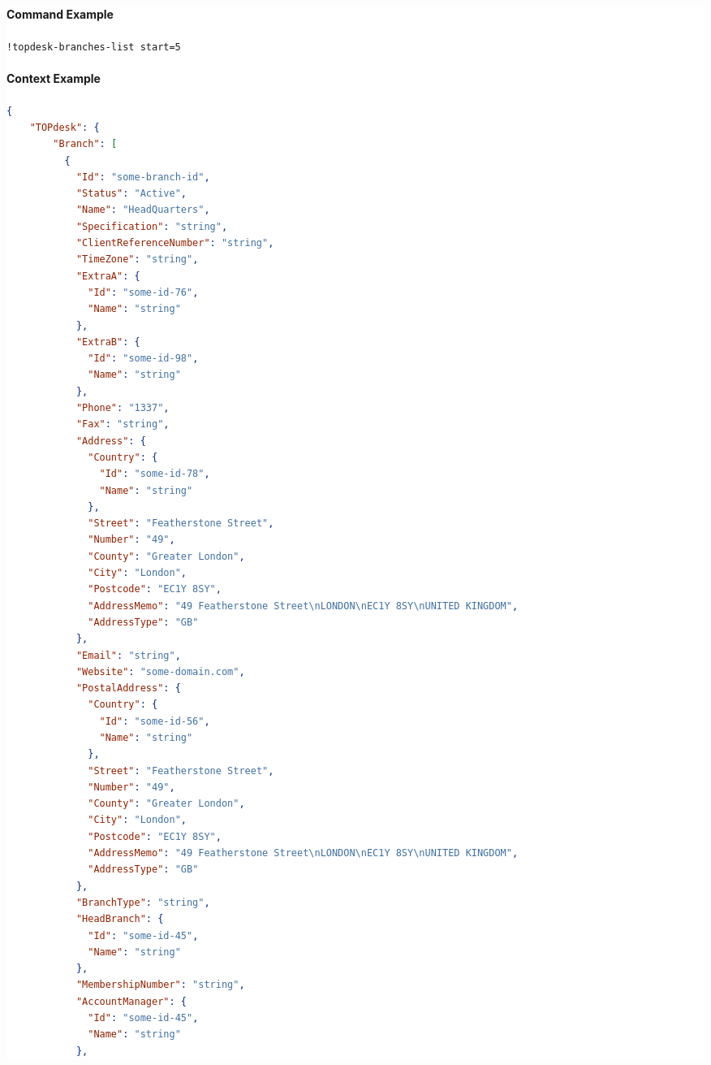 
#### Command Example
```!topdesk-branches-list start=5```

#### Context Example
```json
{
    "TOPdesk": {
        "Branch": [
          {
            "Id": "some-branch-id",
            "Status": "Active",
            "Name": "HeadQuarters",
            "Specification": "string",
            "ClientReferenceNumber": "string",
            "TimeZone": "string",
            "ExtraA": {
              "Id": "some-id-76",
              "Name": "string"
            },
            "ExtraB": {
              "Id": "some-id-98",
              "Name": "string"
            },
            "Phone": "1337",
            "Fax": "string",
            "Address": {
              "Country": {
                "Id": "some-id-78",
                "Name": "string"
              },
              "Street": "Featherstone Street",
              "Number": "49",
              "County": "Greater London",
              "City": "London",
              "Postcode": "EC1Y 8SY",
              "AddressMemo": "49 Featherstone Street\nLONDON\nEC1Y 8SY\nUNITED KINGDOM",
              "AddressType": "GB"
            },
            "Email": "string",
            "Website": "some-domain.com",
            "PostalAddress": {
              "Country": {
                "Id": "some-id-56",
                "Name": "string"
              },
              "Street": "Featherstone Street",
              "Number": "49",
              "County": "Greater London",
              "City": "London",
              "Postcode": "EC1Y 8SY",
              "AddressMemo": "49 Featherstone Street\nLONDON\nEC1Y 8SY\nUNITED KINGDOM",
              "AddressType": "GB"
            },
            "BranchType": "string",
            "HeadBranch": {
              "Id": "some-id-45",
              "Name": "string"
            },
            "MembershipNumber": "string",
            "AccountManager": {
              "Id": "some-id-45",
              "Name": "string"
            },
```